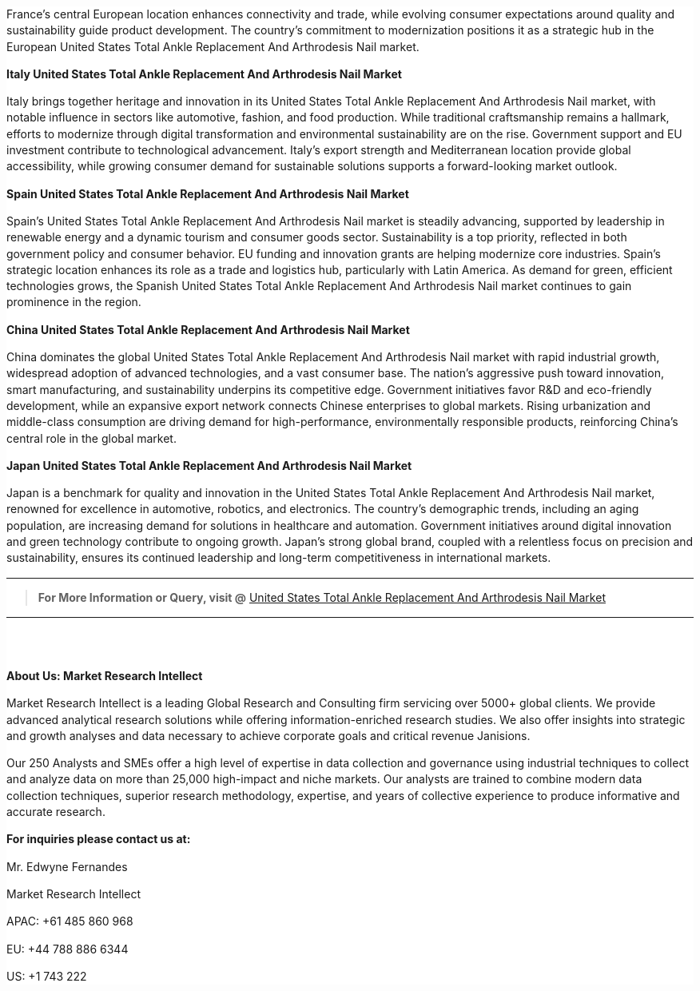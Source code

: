 France&rsquo;s central European location enhances connectivity and trade, while evolving consumer expectations around quality and sustainability guide product development. The country&rsquo;s commitment to modernization positions it as a strategic hub in the European United States Total Ankle Replacement And Arthrodesis Nail market.</p><p class="" data-start="3840" data-end="4422"><strong data-start="3840" data-end="3861">Italy United States Total Ankle Replacement And Arthrodesis Nail Market</strong></p><p class="" data-start="3840" data-end="4422">Italy brings together heritage and innovation in its United States Total Ankle Replacement And Arthrodesis Nail market, with notable influence in sectors like automotive, fashion, and food production. While traditional craftsmanship remains a hallmark, efforts to modernize through digital transformation and environmental sustainability are on the rise. Government support and EU investment contribute to technological advancement. Italy&rsquo;s export strength and Mediterranean location provide global accessibility, while growing consumer demand for sustainable solutions supports a forward-looking market outlook.</p><p class="" data-start="4424" data-end="4975"><strong data-start="4424" data-end="4445">Spain United States Total Ankle Replacement And Arthrodesis Nail Market</strong></p><p class="" data-start="4424" data-end="4975">Spain&rsquo;s United States Total Ankle Replacement And Arthrodesis Nail market is steadily advancing, supported by leadership in renewable energy and a dynamic tourism and consumer goods sector. Sustainability is a top priority, reflected in both government policy and consumer behavior. EU funding and innovation grants are helping modernize core industries. Spain&rsquo;s strategic location enhances its role as a trade and logistics hub, particularly with Latin America. As demand for green, efficient technologies grows, the Spanish United States Total Ankle Replacement And Arthrodesis Nail market continues to gain prominence in the region.</p><p class="" data-start="4977" data-end="5589"><strong data-start="4977" data-end="4998">China United States Total Ankle Replacement And Arthrodesis Nail Market</strong></p><p class="" data-start="4977" data-end="5589">China dominates the global United States Total Ankle Replacement And Arthrodesis Nail market with rapid industrial growth, widespread adoption of advanced technologies, and a vast consumer base. The nation&rsquo;s aggressive push toward innovation, smart manufacturing, and sustainability underpins its competitive edge. Government initiatives favor R&amp;D and eco-friendly development, while an expansive export network connects Chinese enterprises to global markets. Rising urbanization and middle-class consumption are driving demand for high-performance, environmentally responsible products, reinforcing China&rsquo;s central role in the global market.</p><p class="" data-start="5591" data-end="6162"><strong data-start="5591" data-end="5612">Japan United States Total Ankle Replacement And Arthrodesis Nail Market</strong></p><p class="" data-start="5591" data-end="6162">Japan is a benchmark for quality and innovation in the United States Total Ankle Replacement And Arthrodesis Nail market, renowned for excellence in automotive, robotics, and electronics. The country&rsquo;s demographic trends, including an aging population, are increasing demand for solutions in healthcare and automation. Government initiatives around digital innovation and green technology contribute to ongoing growth. Japan&rsquo;s strong global brand, coupled with a relentless focus on precision and sustainability, ensures its continued leadership and long-term competitiveness in international markets.</p><hr /><blockquote><p><span class="font-[700]"><strong>For More Information or Query, visit&nbsp;@</strong>&nbsp;</span><span class="font-[700]"><a href="https://www.marketresearchintellect.com/product/total-ankle-replacement-and-arthrodesis-nail-market/?utm_source=Linkedin&utm_medium=019" target="_blank" data-tracking-control-name="article-ssr-frontend-pulse_little-text-block" data-tracking-will-navigate="" data-test-link="">United States Total Ankle Replacement And Arthrodesis Nail Market</a></span></p></blockquote><hr /><h3>&nbsp;</h3><p><strong><span class="font-[700]">About Us: Market Research Intellect</span></strong></p><p><span class="">Market Research Intellect is a leading Global Research and Consulting firm servicing over 5000+ global clients. We provide advanced analytical research solutions while offering information-enriched research studies.&nbsp;</span>We also offer insights into strategic and growth analyses and data necessary to achieve corporate goals and critical revenue Janisions.</p><p><span class="">Our 250 Analysts and SMEs offer a high level of expertise in data collection and governance using industrial techniques to collect and analyze data on more than 25,000 high-impact and niche markets. Our analysts are trained to combine modern data collection techniques, superior research methodology, expertise, and years of collective experience to produce informative and accurate research.</span></p><p><strong>For inquiries please contact us at:</strong></p><p>Mr. Edwyne Fernandes</p><p>Market Research Intellect</p><p>APAC: +61 485 860 968</p><p>EU: +44 788 886 6344</p><p>US: +1 743 222